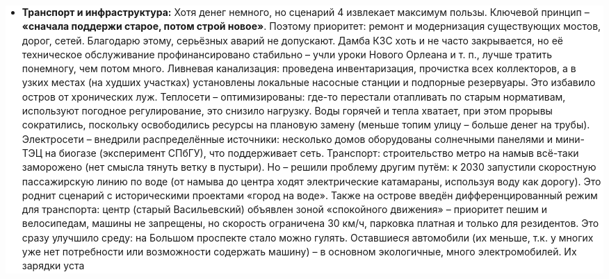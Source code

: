 - **Транспорт и инфраструктура:** Хотя денег немного, но сценарий 4 извлекает максимум пользы. Ключевой принцип – **«сначала поддержи старое, потом строй новое»**. Поэтому приоритет: ремонт и модернизация существующих мостов, дорог, сетей. Благодарю этому, серьёзных аварий не допускают. Дамба КЗС хоть и не часто закрывается, но её техническое обслуживание профинансировано стабильно – учли уроки Нового Орлеана и т. п., лучше тратить понемногу, чем потом много. Ливневая канализация: проведена инвентаризация, прочистка всех коллекторов, а в узких местах (на худших участках) установлены локальные насосные станции и подпорные резервуары. Это избавило остров от хронических луж. Теплосети – оптимизированы: где-то перестали отапливать по старым нормативам, используют погодное регулирование, это снизило нагрузку. Воды горячей и тепла хватает, при этом прорывы сократились, поскольку освободились ресурсы на плановую замену (меньше топим улицу – больше денег на трубы). Электросети – внедрили распределённые источники: несколько домов оборудованы солнечными панелями и мини-ТЭЦ на биогазе (эксперимент СПбГУ), что поддерживает сеть. Транспорт: строительство метро на намыв всё-таки заморожено (нет смысла тянуть ветку в пустыри). Но – решили проблему другим путём: к 2030 запустили скоростную пассажирскую линию по воде (от намыва до центра ходят электрические катамараны, используя воду как дорогу). Это роднит сценарий с историческими проектами «город на воде». Также на острове введён дифференцированный режим для транспорта: центр (старый Васильевский) объявлен зоной «спокойного движения» – приоритет пешим и велосипедам, машины не запрещены, но скорость ограничена 30 км/ч, парковка платная и только для резидентов. Это сразу улучшило среду: на Большом проспекте стало можно гулять. Оставшиеся автомобили (их меньше, т.к. у многих уже нет потребности или возможности содержать машину) – в основном экологичные, много электромобилей. Их зарядки уста
